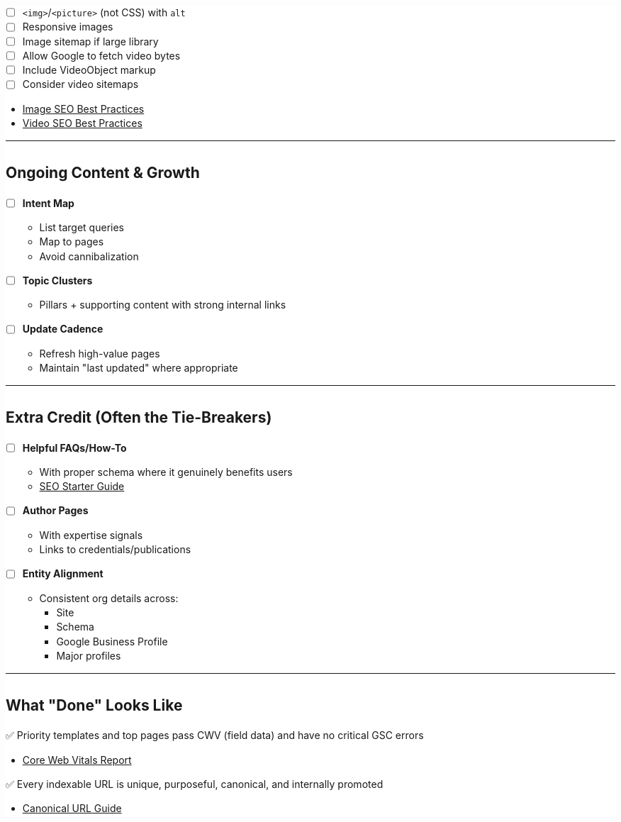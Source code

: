 - [ ] `<img>`/`<picture>` (not CSS) with `alt`
- [ ] Responsive images
- [ ] Image sitemap if large library
- [ ] Allow Google to fetch video bytes
- [ ] Include VideoObject markup
- [ ] Consider video sitemaps
- [Image SEO Best Practices](https://developers.google.com/search/docs/appearance/google-images)
- [Video SEO Best Practices](https://developers.google.com/search/docs/appearance/video)

---

## Ongoing Content & Growth

- [ ] **Intent Map**
  - List target queries
  - Map to pages
  - Avoid cannibalization

- [ ] **Topic Clusters**
  - Pillars + supporting content with strong internal links

- [ ] **Update Cadence**
  - Refresh high-value pages
  - Maintain "last updated" where appropriate

---

## Extra Credit (Often the Tie-Breakers)

- [ ] **Helpful FAQs/How-To**
  - With proper schema where it genuinely benefits users
  - [SEO Starter Guide](https://developers.google.com/search/docs/fundamentals/seo-starter-guide)

- [ ] **Author Pages**
  - With expertise signals
  - Links to credentials/publications

- [ ] **Entity Alignment**
  - Consistent org details across:
    - Site
    - Schema
    - Google Business Profile
    - Major profiles

---

## What "Done" Looks Like

✅ Priority templates and top pages pass CWV (field data) and have no critical GSC errors
- [Core Web Vitals Report](https://support.google.com/webmasters/answer/9205520)

✅ Every indexable URL is unique, purposeful, canonical, and internally promoted
- [Canonical URL Guide](https://developers.google.com/search/docs/crawling-indexing/consolidate-duplicate-urls)
